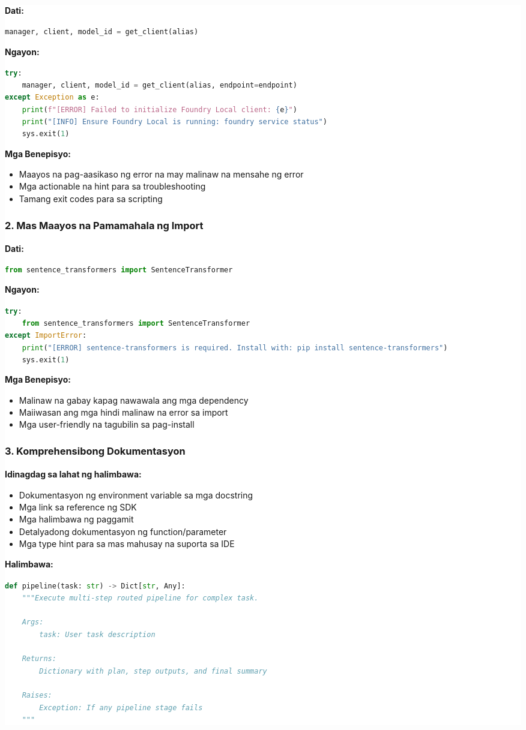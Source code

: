 **Dati:**
```python
manager, client, model_id = get_client(alias)
```

**Ngayon:**
```python
try:
    manager, client, model_id = get_client(alias, endpoint=endpoint)
except Exception as e:
    print(f"[ERROR] Failed to initialize Foundry Local client: {e}")
    print("[INFO] Ensure Foundry Local is running: foundry service status")
    sys.exit(1)
```

**Mga Benepisyo:**
- Maayos na pag-aasikaso ng error na may malinaw na mensahe ng error
- Mga actionable na hint para sa troubleshooting
- Tamang exit codes para sa scripting

### 2. Mas Maayos na Pamamahala ng Import

**Dati:**
```python
from sentence_transformers import SentenceTransformer
```

**Ngayon:**
```python
try:
    from sentence_transformers import SentenceTransformer
except ImportError:
    print("[ERROR] sentence-transformers is required. Install with: pip install sentence-transformers")
    sys.exit(1)
```

**Mga Benepisyo:**
- Malinaw na gabay kapag nawawala ang mga dependency
- Maiiwasan ang mga hindi malinaw na error sa import
- Mga user-friendly na tagubilin sa pag-install

### 3. Komprehensibong Dokumentasyon

**Idinagdag sa lahat ng halimbawa:**
- Dokumentasyon ng environment variable sa mga docstring
- Mga link sa reference ng SDK
- Mga halimbawa ng paggamit
- Detalyadong dokumentasyon ng function/parameter
- Mga type hint para sa mas mahusay na suporta sa IDE

**Halimbawa:**
```python
def pipeline(task: str) -> Dict[str, Any]:
    """Execute multi-step routed pipeline for complex task.
    
    Args:
        task: User task description
    
    Returns:
        Dictionary with plan, step outputs, and final summary
    
    Raises:
        Exception: If any pipeline stage fails
    """
```
